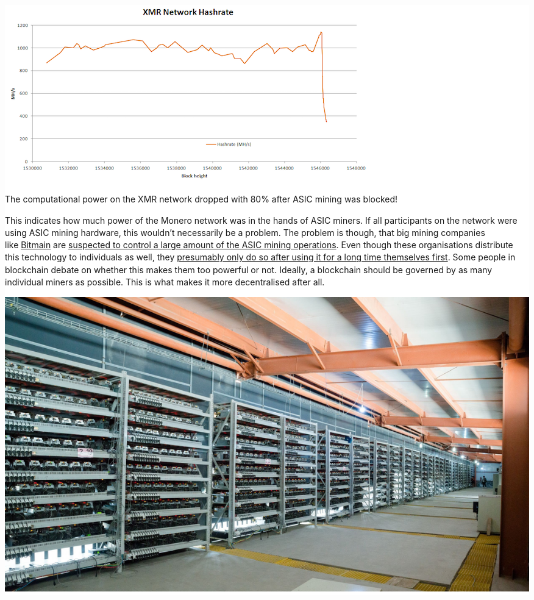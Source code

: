 ![](media/1*ol2K7Jw62d2pUfXSq3jZEA.png)





The computational power on the XMR network dropped with 80% after ASIC mining was blocked!



This indicates how much power of the Monero network was in the hands of ASIC miners. If all participants on the network were using ASIC mining hardware, this wouldn’t necessarily be a problem. The problem is though, that big mining companies like [Bitmain](https://www.bitmain.com/) are [suspected to control a large amount of the ASIC mining operations](https://cryptobriefing.com/bitmain-51-attack-bitcoin-network/). Even though these organisations distribute this technology to individuals as well, they [presumably only do so after using it for a long time themselves first](https://www.reddit.com/r/Bitcoin/comments/7txh2f/sooo_you_guys_are_aware_that_bitmain_is_selling/). Some people in blockchain debate on whether this makes them too powerful or not. Ideally, a blockchain should be governed by as many individual miners as possible. This is what makes it more decentralised after all.











![](media/1*85sZnSyE6JrAePicn5tzaQ.jpeg)
